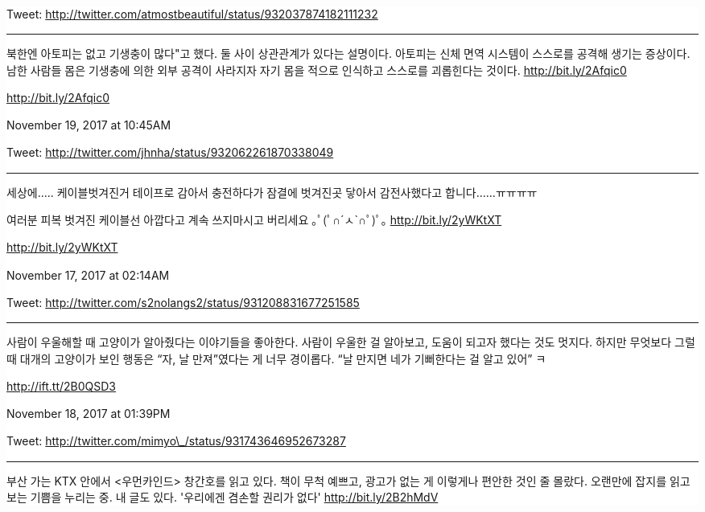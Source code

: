 
Tweet: http://twitter.com/atmostbeautiful/status/932037874182111232



----------------------------------



북한엔 아토피는 없고 기생충이 많다"고 했다. 둘 사이 상관관계가 있다는 설명이다. 아토피는 신체 면역 시스템이 스스로를 공격해 생기는 증상이다. 남한 사람들 몸은 기생충에 의한 외부 공격이 사라지자 자기 몸을 적으로 인식하고 스스로를 괴롭힌다는 것이다. http://bit.ly/2Afqic0



http://bit.ly/2Afqic0



November 19, 2017 at 10:45AM



Tweet: http://twitter.com/jhnha/status/932062261870338049



----------------------------------



세상에..... 케이블벗겨진거 테이프로 감아서 충전하다가 잠결에 벗겨진곳 닿아서 감전사했다고 합니다......ㅠㅠㅠㅠ 

여러분 피복 벗겨진 케이블선 아깝다고 계속 쓰지마시고 버리세요 ｡ﾟ\(ﾟ∩´ㅅ\`∩ﾟ\)ﾟ｡ http://bit.ly/2yWKtXT



http://bit.ly/2yWKtXT



November 17, 2017 at 02:14AM



Tweet: http://twitter.com/s2nolangs2/status/931208831677251585



----------------------------------



사람이 우울해할 때 고양이가 알아줬다는 이야기들을 좋아한다. 사람이 우울한 걸 알아보고, 도움이 되고자 했다는 것도 멋지다. 하지만 무엇보다 그럴 때 대개의 고양이가 보인 행동은 “자, 날 만져”였다는 게 너무 경이롭다. “날 만지면 네가 기뻐한다는 걸 알고 있어” ㅋ



http://ift.tt/2B0QSD3



November 18, 2017 at 01:39PM



Tweet: http://twitter.com/mimyo\_/status/931743646952673287



----------------------------------



부산 가는 KTX 안에서 &lt;우먼카인드&gt; 창간호를 읽고 있다. 책이 무척 예쁘고, 광고가 없는 게 이렇게나 편안한 것인 줄 몰랐다. 오랜만에 잡지를 읽고 보는 기쁨을 누리는 중. 내 글도 있다. '우리에겐 겸손할 권리가 없다' http://bit.ly/2B2hMdV
